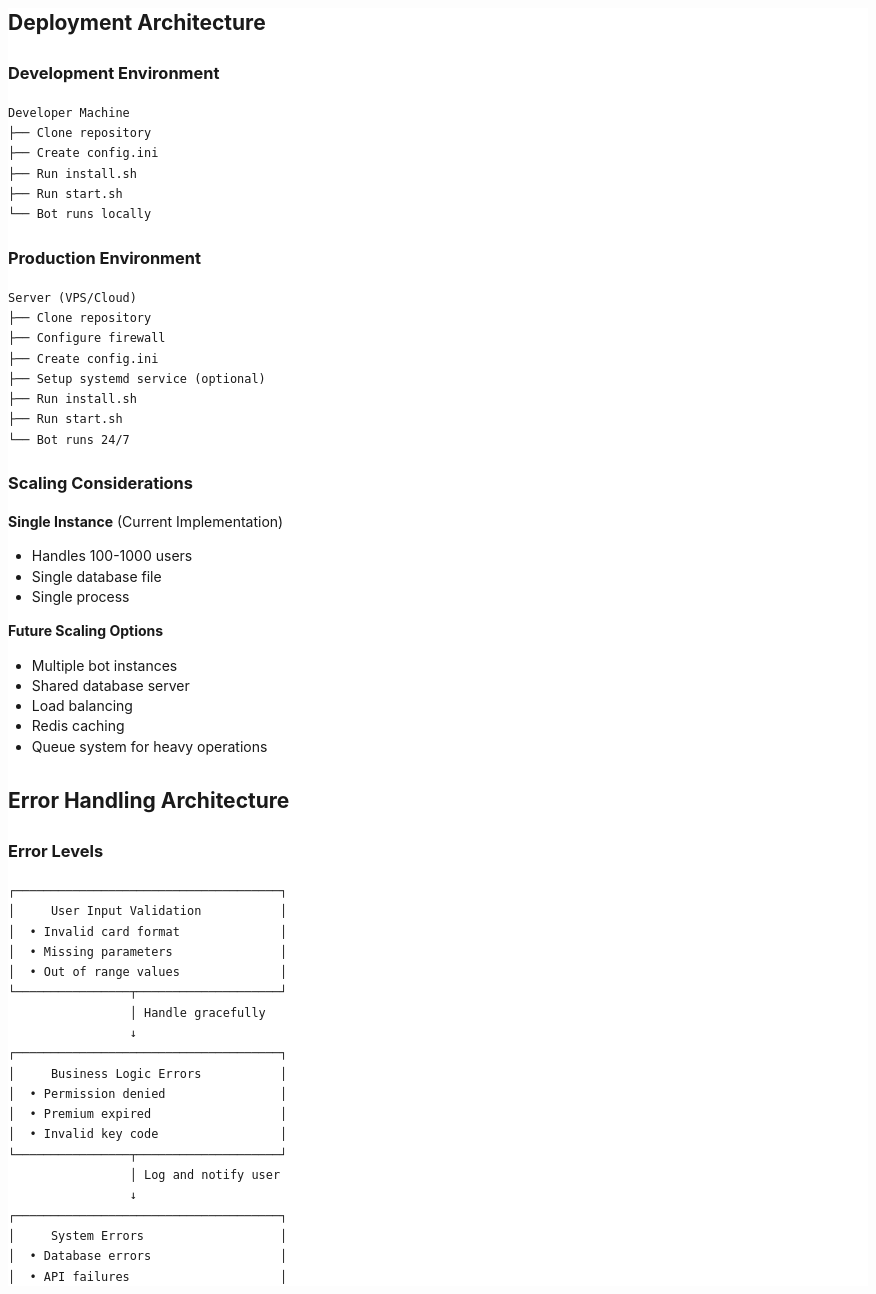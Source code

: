 ## Deployment Architecture

### Development Environment
```
Developer Machine
├── Clone repository
├── Create config.ini
├── Run install.sh
├── Run start.sh
└── Bot runs locally
```

### Production Environment
```
Server (VPS/Cloud)
├── Clone repository
├── Configure firewall
├── Create config.ini
├── Setup systemd service (optional)
├── Run install.sh
├── Run start.sh
└── Bot runs 24/7
```

### Scaling Considerations

**Single Instance** (Current Implementation)
- Handles 100-1000 users
- Single database file
- Single process

**Future Scaling Options**
- Multiple bot instances
- Shared database server
- Load balancing
- Redis caching
- Queue system for heavy operations

## Error Handling Architecture

### Error Levels

```
┌─────────────────────────────────────┐
│     User Input Validation           │
│  • Invalid card format              │
│  • Missing parameters               │
│  • Out of range values              │
└────────────────┬────────────────────┘
                 │ Handle gracefully
                 ↓
┌─────────────────────────────────────┐
│     Business Logic Errors           │
│  • Permission denied                │
│  • Premium expired                  │
│  • Invalid key code                 │
└────────────────┬────────────────────┘
                 │ Log and notify user
                 ↓
┌─────────────────────────────────────┐
│     System Errors                   │
│  • Database errors                  │
│  • API failures                     │
```